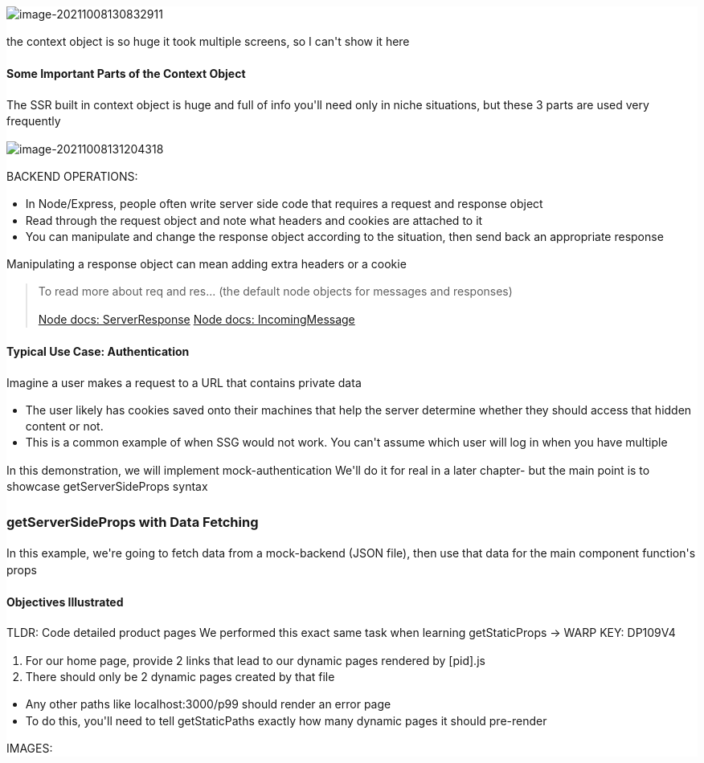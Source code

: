 ![image-20211008130832911](C:\Users\jason\AppData\Roaming\Typora\typora-user-images\image-20211008130832911.png)

the context object is so huge it took multiple screens, so I can't show it here

#### Some Important Parts of the Context Object

The SSR built in context object is huge and full of info you'll need only in niche situations, but these 3 parts are used very frequently

![image-20211008131204318](C:\Users\jason\AppData\Roaming\Typora\typora-user-images\image-20211008131204318.png)

BACKEND OPERATIONS:	

- In Node/Express, people often write server side code that requires a request and response object
- Read through the request object and note what headers and cookies are attached to it
- You can manipulate and change the response object according to the situation, then send back an appropriate response

Manipulating a response object can mean adding extra headers or a cookie

> To read more about req and res... (the default node objects for messages and responses)
>
> [Node docs: ServerResponse](https://nodejs.org/api/http.html#http_class_http_serverresponse)
> [Node docs: IncomingMessage](https://nodejs.org/api/http.html#http_class_http_incomingmessage)

#### Typical Use Case: Authentication

Imagine a user makes a request to a URL that contains private data

- The user likely has cookies saved onto their machines that help the server determine whether they should access that hidden content or not. 
- This is a common example of when SSG would not work. 
  You can't assume which user will log in when you have multiple

In this demonstration, we will implement mock-authentication
We'll do it for real in a later chapter- but the main point is to showcase getServerSideProps syntax

### getServerSideProps with Data Fetching

In this example, we're going to fetch data from a mock-backend (JSON file), then use that data for the main component function's props

#### Objectives Illustrated

TLDR:
Code detailed product pages
We performed this exact same task when learning getStaticProps → WARP KEY: DP109V4

1. For our home page, provide 2 links that lead to our dynamic pages rendered by [pid].js
2. There should only be 2 dynamic pages created by that file

- Any other paths like localhost:3000/p99 should render an error page 
- To do this, you'll need to tell getStaticPaths exactly how many dynamic pages it should pre-render

IMAGES:
